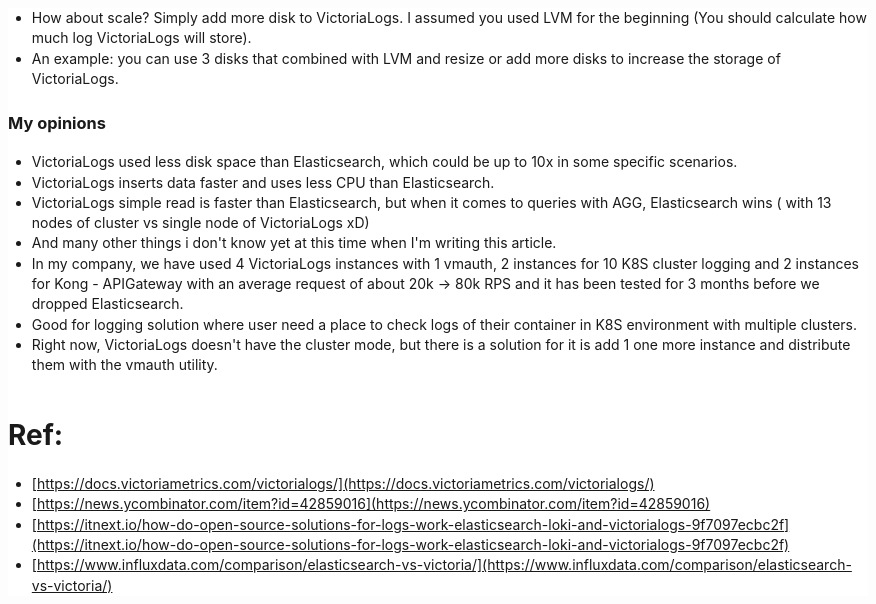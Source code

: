 - How about scale? Simply add more disk to VictoriaLogs. I assumed you used LVM for the beginning (You should calculate how much log VictoriaLogs will store).
- An example: you can use 3 disks that combined with LVM and resize or add more disks to increase the storage of VictoriaLogs.

### My opinions
- VictoriaLogs used less disk space than Elasticsearch, which could be up to 10x in some specific scenarios.
- VictoriaLogs inserts data faster and uses less CPU than Elasticsearch.
- VictoriaLogs simple read is faster than Elasticsearch, but when it comes to queries with AGG, Elasticsearch wins ( with 13 nodes of cluster vs single node of VictoriaLogs xD)
- And many other things i don't know yet at this time when I'm writing this article.
- In my company, we have used 4 VictoriaLogs instances with 1 vmauth, 2 instances for 10 K8S cluster logging and 2 instances for Kong - APIGateway with an average request of about 20k -> 80k RPS and it has been tested for 3 months before we dropped Elasticsearch.
- Good for logging solution where user need a place to check logs of their container in K8S environment with multiple clusters.
- Right now, VictoriaLogs doesn't have the cluster mode, but there is a solution for it is add 1 one more instance and distribute them with the vmauth utility.

# Ref:
- [https://docs.victoriametrics.com/victorialogs/](https://docs.victoriametrics.com/victorialogs/)
- [https://news.ycombinator.com/item?id=42859016](https://news.ycombinator.com/item?id=42859016)
- [https://itnext.io/how-do-open-source-solutions-for-logs-work-elasticsearch-loki-and-victorialogs-9f7097ecbc2f](https://itnext.io/how-do-open-source-solutions-for-logs-work-elasticsearch-loki-and-victorialogs-9f7097ecbc2f)
- [https://www.influxdata.com/comparison/elasticsearch-vs-victoria/](https://www.influxdata.com/comparison/elasticsearch-vs-victoria/)